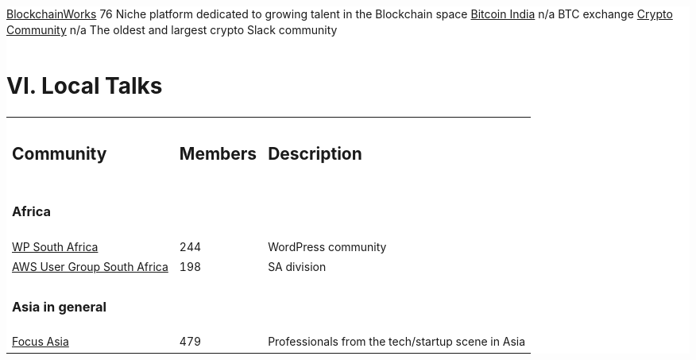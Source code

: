 </tr>
<tr>
<td class="confluenceTd" colspan="1"><a class="external-link" href="http://www.blockchainworks.com/blockchain-slack/" rel="nofollow">BlockchainWorks</a></td>
<td class="confluenceTd" colspan="1">76</td>
<td class="confluenceTd" colspan="1">Niche platform dedicated to growing talent in the Blockchain space</td>
</tr>
<tr>
<td class="confluenceTd" colspan="1"><a class="external-link" href="https://zebpay.typeform.com/to/jonESQ" rel="nofollow">Bitcoin India</a></td>
<td class="confluenceTd" colspan="1">n/a</td>
<td class="confluenceTd" colspan="1">BTC exchange</td>
</tr>
<tr>
<td class="confluenceTd" colspan="1"><a class="external-link" href="https://crypto.typeform.com/to/ahJtmF" rel="nofollow">Crypto Community</a></td>
<td class="confluenceTd" colspan="1">n/a</td>
<td class="confluenceTd" colspan="1">The oldest and largest crypto Slack community</td>
</tr>
</tbody>
</table>
<h1 id="id-300+100каналоввSlack-VI.LocalTalks">VI. Local Talks</h1>
<div class="table-wrap">
<table class="confluenceTable">
<tbody>
<tr>
<td class="confluenceTd" colspan="1">
<h2 id="id-300+100каналоввSlack-Community.5">Community</h2>
</td>
<td class="confluenceTd" colspan="1">
<h2 id="id-300+100каналоввSlack-Members.5">Members</h2>
</td>
<td class="confluenceTd" colspan="1">
<h2 id="id-300+100каналоввSlack-Description.5">Description</h2>
</td>
</tr>
<tr>
<td class="confluenceTd" colspan="3">
<h3 id="id-300+100каналоввSlack-Africa">Africa</h3>
</td>
</tr>
<tr>
<td class="confluenceTd" colspan="1"><a class="external-link" href="http://www.wpcapetown.co.za/" rel="nofollow">WP South Africa</a></td>
<td class="confluenceTd" colspan="1">244</td>
<td class="confluenceTd" colspan="1">WordPress community</td>
</tr>
<tr>
<td class="confluenceTd" colspan="1"><a class="external-link" href="http://awsug-za.club/" rel="nofollow">AWS User Group South Africa</a></td>
<td class="confluenceTd" colspan="1">198</td>
<td class="confluenceTd" colspan="1">SA division</td>
</tr>
<tr>
<td class="confluenceTd" colspan="3">
<h3 id="id-300+100каналоввSlack-Asiaingeneral">Asia in general</h3>
</td>
</tr>
<tr>
<td class="confluenceTd" colspan="1"><a class="external-link" href="https://focusasia.xyz/" rel="nofollow">Focus Asia</a></td>
<td class="confluenceTd" colspan="1">479</td>
<td class="confluenceTd" colspan="1">Professionals from the tech/startup scene in Asia</td>